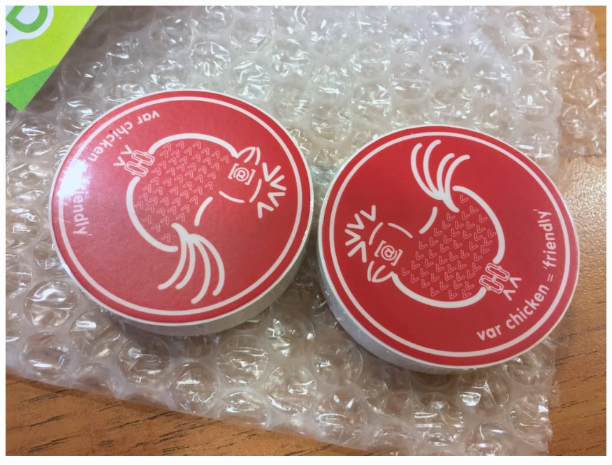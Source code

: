 ![Chicken friendly stickers, from StickerHD](../images/photos/objects/chicken-friendly-stickers-stickerhd.jpg)
